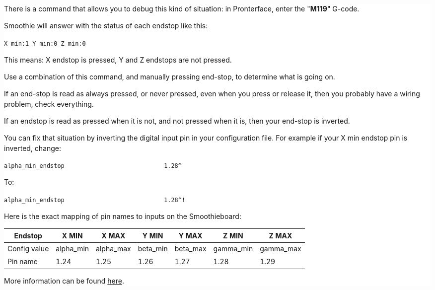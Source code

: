 There is a command that allows you to debug this kind of situation: in Pronterface, enter the "**M119**" G-code.

Smoothie will answer with the status of each endstop like this:

```
X min:1 Y min:0 Z min:0
```

This means: X endstop is pressed, Y and Z endstops are not pressed.

Use a combination of this command, and manually pressing end-stop, to determine what is going on.

If an end-stop is read as always pressed, or never pressed, even when you press or release it, then you probably have a wiring problem, check everything.

If an endstop is read as pressed when it is not, and not pressed when it is, then your end-stop is inverted.

You can fix that situation by inverting the digital input pin in your configuration file. For example if your X min endstop pin is inverted, change:

```
alpha_min_endstop                            1.28^
```

To:

```
alpha_min_endstop                            1.28^!
```

Here is the exact mapping of pin names to inputs on the Smoothieboard:

| Endstop      | X MIN     | X MAX     | Y MIN     | Y MAX    | Z MIN     | Z MAX     |
| ------------ | --------- | --------- | --------- | -------- | --------- | --------- |
| Config value | alpha_min | alpha_max | beta_min  | beta_max | gamma_min | gamma_max |
| Pin name     | 1.24      | 1.25      | 1.26      | 1.27     | 1.28      | 1.29      |

More information can be found [here](/endstops.md).
